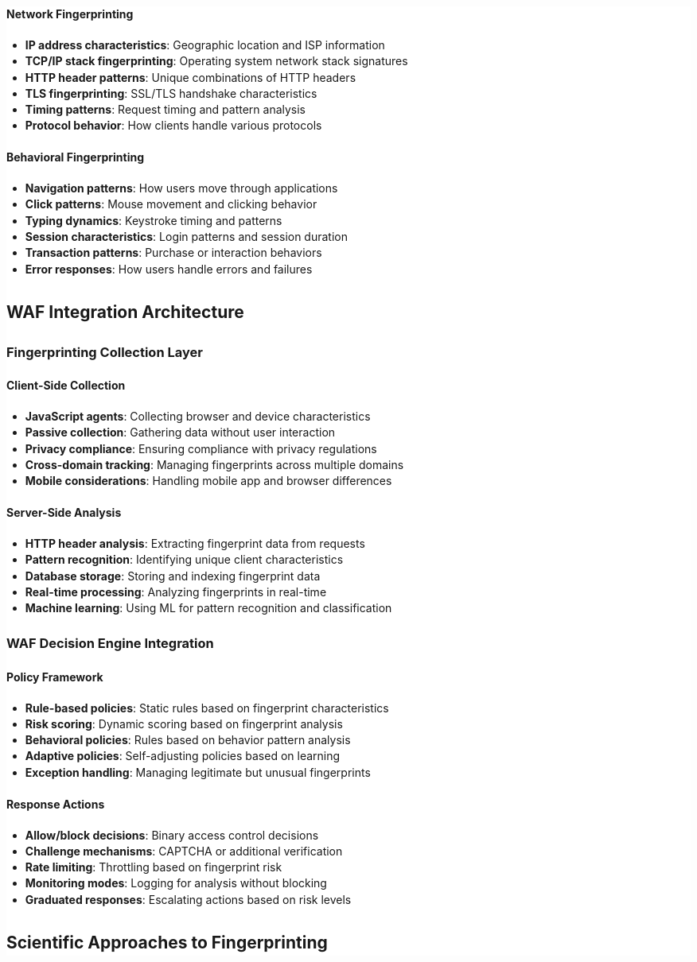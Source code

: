 #### Network Fingerprinting
- **IP address characteristics**: Geographic location and ISP information
- **TCP/IP stack fingerprinting**: Operating system network stack signatures
- **HTTP header patterns**: Unique combinations of HTTP headers
- **TLS fingerprinting**: SSL/TLS handshake characteristics
- **Timing patterns**: Request timing and pattern analysis
- **Protocol behavior**: How clients handle various protocols

#### Behavioral Fingerprinting
- **Navigation patterns**: How users move through applications
- **Click patterns**: Mouse movement and clicking behavior
- **Typing dynamics**: Keystroke timing and patterns
- **Session characteristics**: Login patterns and session duration
- **Transaction patterns**: Purchase or interaction behaviors
- **Error responses**: How users handle errors and failures

## WAF Integration Architecture

### Fingerprinting Collection Layer
#### Client-Side Collection
- **JavaScript agents**: Collecting browser and device characteristics
- **Passive collection**: Gathering data without user interaction
- **Privacy compliance**: Ensuring compliance with privacy regulations
- **Cross-domain tracking**: Managing fingerprints across multiple domains
- **Mobile considerations**: Handling mobile app and browser differences

#### Server-Side Analysis
- **HTTP header analysis**: Extracting fingerprint data from requests
- **Pattern recognition**: Identifying unique client characteristics
- **Database storage**: Storing and indexing fingerprint data
- **Real-time processing**: Analyzing fingerprints in real-time
- **Machine learning**: Using ML for pattern recognition and classification

### WAF Decision Engine Integration
#### Policy Framework
- **Rule-based policies**: Static rules based on fingerprint characteristics
- **Risk scoring**: Dynamic scoring based on fingerprint analysis
- **Behavioral policies**: Rules based on behavior pattern analysis
- **Adaptive policies**: Self-adjusting policies based on learning
- **Exception handling**: Managing legitimate but unusual fingerprints

#### Response Actions
- **Allow/block decisions**: Binary access control decisions
- **Challenge mechanisms**: CAPTCHA or additional verification
- **Rate limiting**: Throttling based on fingerprint risk
- **Monitoring modes**: Logging for analysis without blocking
- **Graduated responses**: Escalating actions based on risk levels

## Scientific Approaches to Fingerprinting
